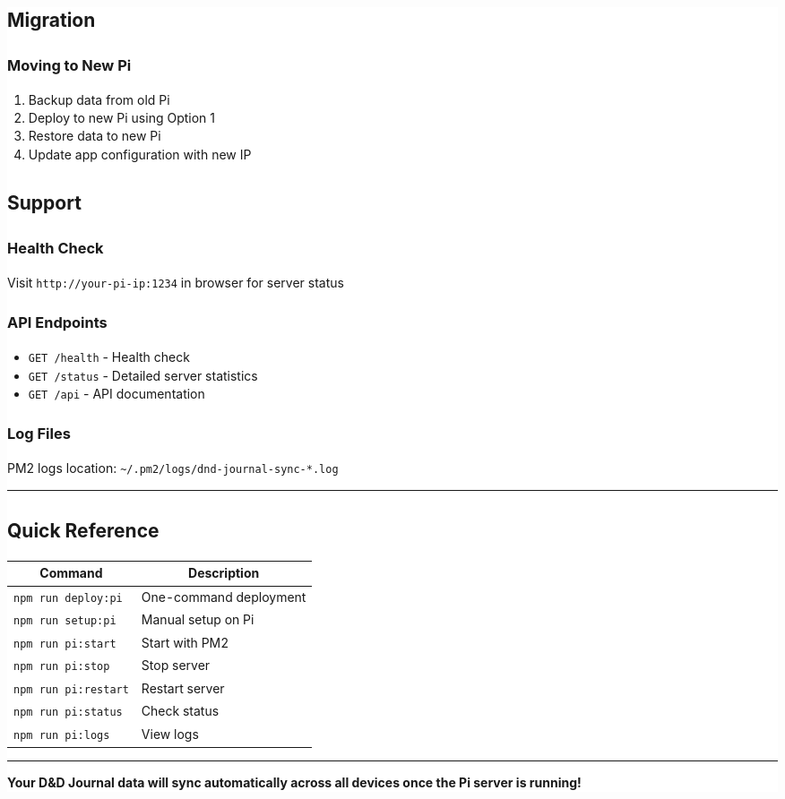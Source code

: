 ## Migration

### Moving to New Pi

1. Backup data from old Pi
2. Deploy to new Pi using Option 1
3. Restore data to new Pi
4. Update app configuration with new IP

## Support

### Health Check

Visit `http://your-pi-ip:1234` in browser for server status

### API Endpoints

- `GET /health` - Health check
- `GET /status` - Detailed server statistics
- `GET /api` - API documentation

### Log Files

PM2 logs location: `~/.pm2/logs/dnd-journal-sync-*.log`

---

## Quick Reference

| Command | Description |
|---------|-------------|
| `npm run deploy:pi` | One-command deployment |
| `npm run setup:pi` | Manual setup on Pi |
| `npm run pi:start` | Start with PM2 |
| `npm run pi:stop` | Stop server |
| `npm run pi:restart` | Restart server |
| `npm run pi:status` | Check status |
| `npm run pi:logs` | View logs |

---

**Your D&D Journal data will sync automatically across all devices once the Pi server is running!**